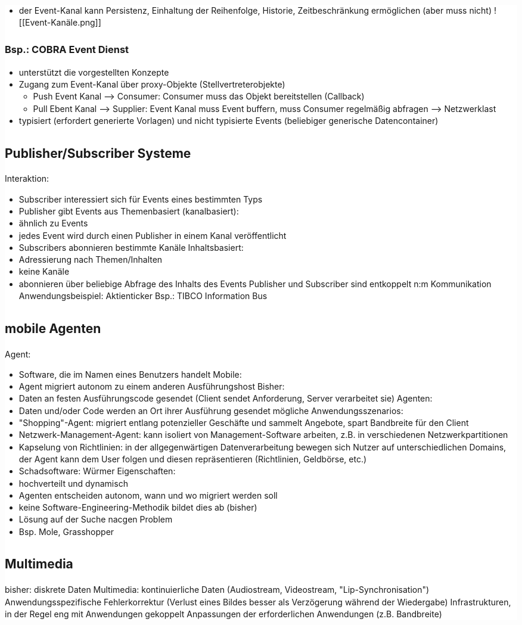 - der Event-Kanal kann Persistenz, Einhaltung der Reihenfolge, Historie, Zeitbeschränkung ermöglichen (aber muss nicht)
![[Event-Kanäle.png]]
### Bsp.: COBRA Event Dienst
- unterstützt die vorgestellten Konzepte
- Zugang zum Event-Kanal über proxy-Objekte (Stellvertreterobjekte)
	- Push Event Kanal --> Consumer: Consumer muss das Objekt bereitstellen (Callback)
	- Pull Ebent Kanal --> Supplier: Event Kanal muss Event buffern, muss Consumer regelmäßig abfragen --> Netzwerklast
- typisiert (erfordert generierte Vorlagen) und nicht typisierte Events (beliebiger generische Datencontainer)
## Publisher/Subscriber Systeme
Interaktion:
- Subscriber interessiert sich für Events eines bestimmten Typs
- Publisher gibt Events aus 
Themenbasiert (kanalbasiert): 
- ähnlich zu Events
- jedes Event wird durch einen Publisher in einem Kanal veröffentlicht
- Subscribers abonnieren bestimmte Kanäle
Inhaltsbasiert:
- Adressierung nach Themen/Inhalten
- keine Kanäle
- abonnieren über beliebige Abfrage des Inhalts des Events
Publisher und Subscriber sind entkoppelt
n:m Kommunikation
Anwendungsbeispiel: Aktienticker
Bsp.: TIBCO Information Bus
## mobile Agenten
Agent:
- Software, die im Namen eines Benutzers handelt
Mobile:
- Agent migriert autonom zu einem anderen Ausführungshost
Bisher:
- Daten an festen Ausführungscode gesendet (Client sendet Anforderung, Server verarbeitet sie)
Agenten:
- Daten und/oder Code werden an Ort ihrer Ausführung gesendet
mögliche Anwendungsszenarios:
- "Shopping"-Agent: migriert entlang potenzieller Geschäfte und sammelt Angebote, spart Bandbreite für den Client
- Netzwerk-Management-Agent: kann isoliert von Management-Software arbeiten, z.B. in verschiedenen Netzwerkpartitionen
- Kapselung von Richtlinien: in der allgegenwärtigen Datenverarbeitung bewegen sich Nutzer auf unterschiedlichen Domains, der Agent kann dem User folgen und diesen repräsentieren (Richtlinien, Geldbörse, etc.)
- Schadsoftware: Würmer
Eigenschaften:
- hochverteilt und dynamisch
- Agenten entscheiden autonom, wann und wo migriert werden soll
- keine Software-Engineering-Methodik bildet dies ab (bisher)
- Lösung auf der Suche nacgen Problem
- Bsp. Mole, Grasshopper
## Multimedia
bisher: diskrete Daten
Multimedia: kontinuierliche Daten (Audiostream, Videostream, "Lip-Synchronisation")
Anwendungsspezifische Fehlerkorrektur (Verlust eines Bildes besser als Verzögerung während der Wiedergabe)
Infrastrukturen, in der Regel eng mit Anwendungen gekoppelt
Anpassungen der erforderlichen Anwendungen (z.B. Bandbreite)